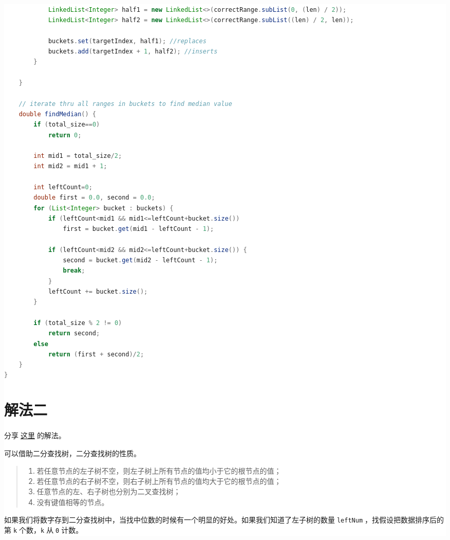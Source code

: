```java
            LinkedList<Integer> half1 = new LinkedList<>(correctRange.subList(0, (len) / 2));
            LinkedList<Integer> half2 = new LinkedList<>(correctRange.subList((len) / 2, len));

            buckets.set(targetIndex, half1); //replaces
            buckets.add(targetIndex + 1, half2); //inserts
        }

    }

    // iterate thru all ranges in buckets to find median value
    double findMedian() {
        if (total_size==0)
            return 0;

        int mid1 = total_size/2;
        int mid2 = mid1 + 1;

        int leftCount=0;
        double first = 0.0, second = 0.0;
        for (List<Integer> bucket : buckets) {
            if (leftCount<mid1 && mid1<=leftCount+bucket.size())
                first = bucket.get(mid1 - leftCount - 1);

            if (leftCount<mid2 && mid2<=leftCount+bucket.size()) {
                second = bucket.get(mid2 - leftCount - 1);
                break;
            }
            leftCount += bucket.size();
        }

        if (total_size % 2 != 0)
            return second;
        else
            return (first + second)/2;
    }
}
```

# 解法二

分享 [这里](https://leetcode.com/problems/find-median-from-data-stream/discuss/74166/Solution-using-Binary-Search-Tree) 的解法。

可以借助二分查找树，二分查找树的性质。

> 1. 若任意节点的左子树不空，则左子树上所有节点的值均小于它的根节点的值；
> 2. 若任意节点的右子树不空，则右子树上所有节点的值均大于它的根节点的值；
> 3. 任意节点的左、右子树也分别为二叉查找树；
> 4. 没有键值相等的节点。

如果我们将数字存到二分查找树中，当找中位数的时候有一个明显的好处。如果我们知道了左子树的数量 `leftNum` ，找假设把数据排序后的第 `k` 个数，`k` 从 `0` 计数。
